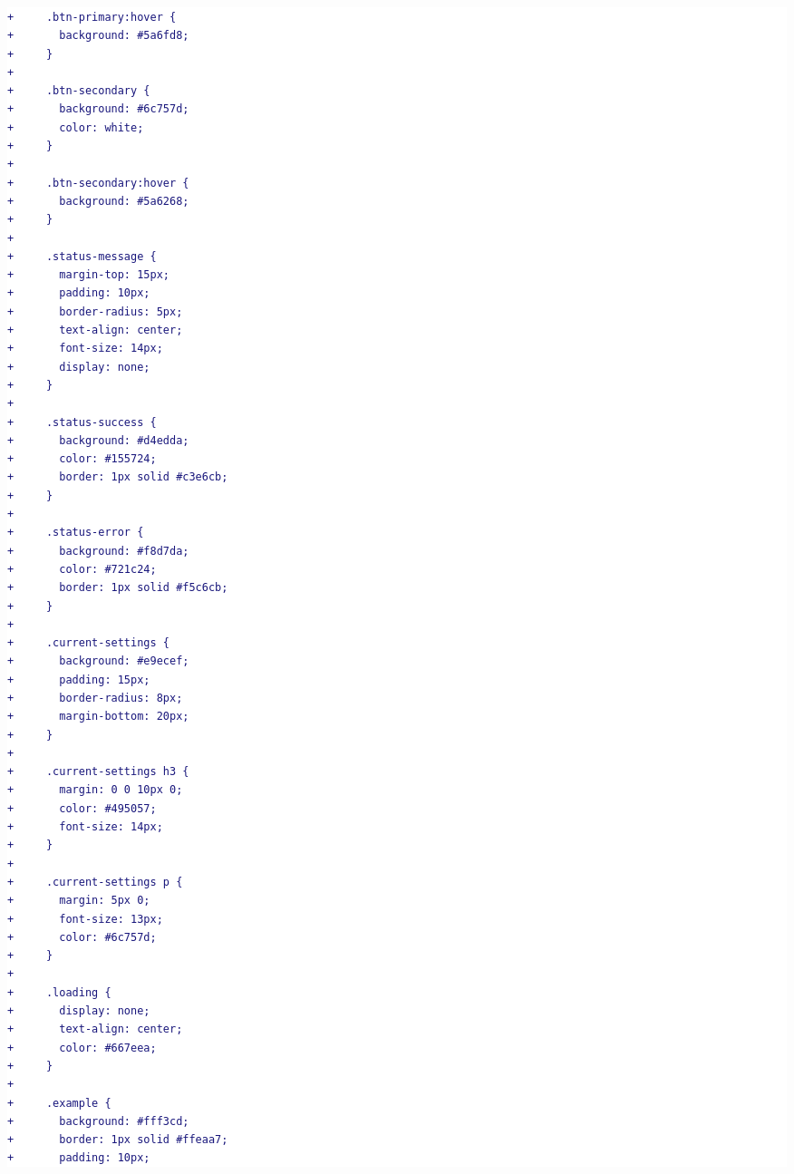 ```diff
+     .btn-primary:hover {
+       background: #5a6fd8;
+     }
+     
+     .btn-secondary {
+       background: #6c757d;
+       color: white;
+     }
+     
+     .btn-secondary:hover {
+       background: #5a6268;
+     }
+     
+     .status-message {
+       margin-top: 15px;
+       padding: 10px;
+       border-radius: 5px;
+       text-align: center;
+       font-size: 14px;
+       display: none;
+     }
+     
+     .status-success {
+       background: #d4edda;
+       color: #155724;
+       border: 1px solid #c3e6cb;
+     }
+     
+     .status-error {
+       background: #f8d7da;
+       color: #721c24;
+       border: 1px solid #f5c6cb;
+     }
+     
+     .current-settings {
+       background: #e9ecef;
+       padding: 15px;
+       border-radius: 8px;
+       margin-bottom: 20px;
+     }
+     
+     .current-settings h3 {
+       margin: 0 0 10px 0;
+       color: #495057;
+       font-size: 14px;
+     }
+     
+     .current-settings p {
+       margin: 5px 0;
+       font-size: 13px;
+       color: #6c757d;
+     }
+     
+     .loading {
+       display: none;
+       text-align: center;
+       color: #667eea;
+     }
+     
+     .example {
+       background: #fff3cd;
+       border: 1px solid #ffeaa7;
+       padding: 10px;
```